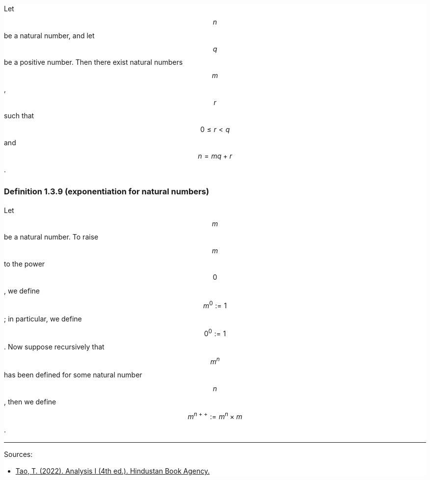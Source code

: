 Let $$ n $$ be a natural number, and let $$ q $$ be a positive number.
Then there exist natural numbers $$ m $$, $$ r $$ such that $$ 0 \le r < q $$ and $$ n = mq + r $$.

### Definition 1.3.9 (exponentiation for natural numbers)

Let $$ m $$ be a natural number.
To raise $$ m $$ to the power $$ 0 $$, we define $$ m^0 := 1 $$; in particular, we define $$ 0^0 := 1 $$.
Now suppose recursively that $$ m^n $$ has been defined for some natural number $$ n $$, then we define $$ m^{n++} := m^n \times m $$.

---

Sources:
- [Tao, T. (2022). Analysis I (4th ed.). Hindustan Book Agency.](https://a.co/d/4m0Ex21)